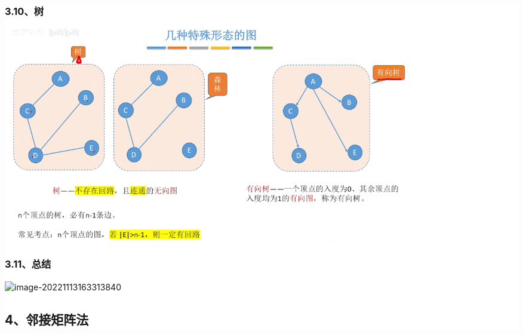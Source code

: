 




### 3.10、树

<img src="(数据结构-图).assets/image-20221113163244544.png" alt="image-20221113163244544" style="zoom:67%;" /> 







### 3.11、总结

![image-20221113163313840]((数据结构-图).assets/image-20221113163313840.png)





## 4、邻接矩阵法
